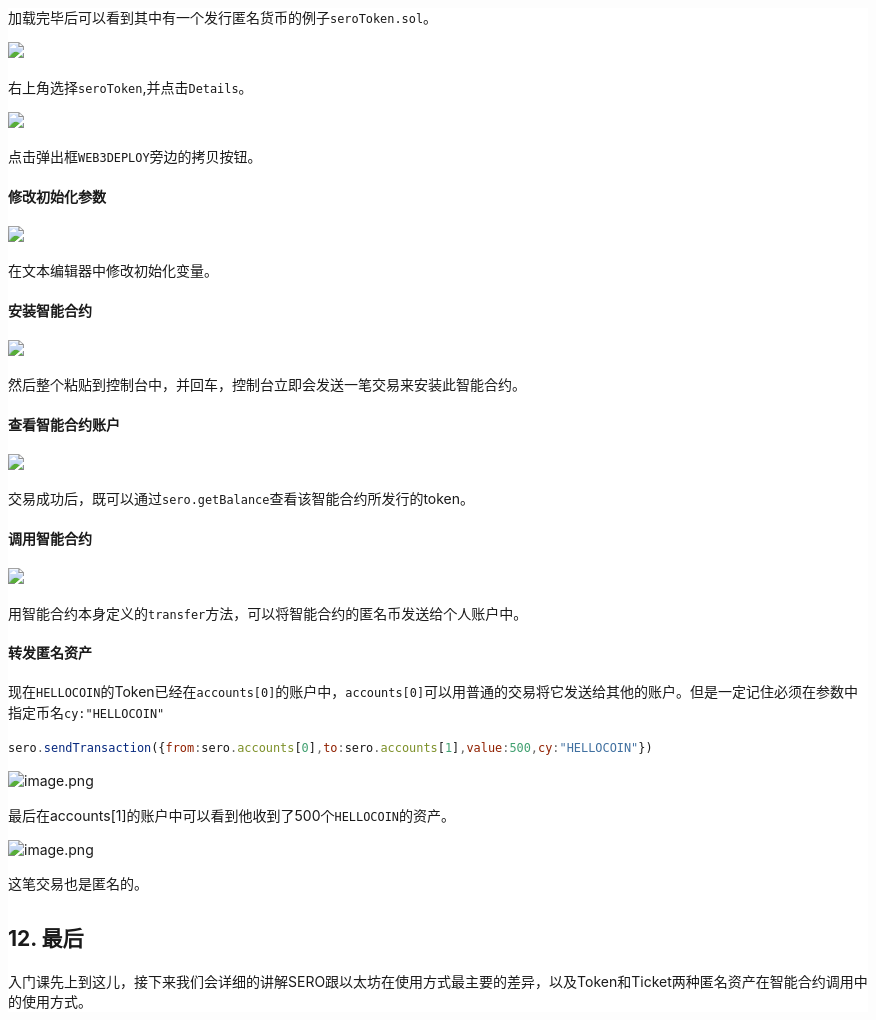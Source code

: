 加载完毕后可以看到其中有一个发行匿名货币的例子`seroToken.sol`。

![](http://sero-media.s3-website-ap-southeast-1.amazonaws.com/images/201904/277023-3dfd4bce37a5e244.png?imageMogr2/auto-orient/strip%7CimageView2/2/w/1240)

右上角选择`seroToken`,并点击`Details`。

![](http://sero-media.s3-website-ap-southeast-1.amazonaws.com/images/201904/277023-5731e92c7ab7ab0c.png?imageMogr2/auto-orient/strip%7CimageView2/2/w/600)

点击弹出框`WEB3DEPLOY`旁边的拷贝按钮。

#### 修改初始化参数

![](http://sero-media.s3-website-ap-southeast-1.amazonaws.com/images/201904/277023-1d6cdfa4e62f6416.png?imageMogr2/auto-orient/strip%7CimageView2/2/w/1240)

在文本编辑器中修改初始化变量。

#### 安装智能合约

![](http://sero-media.s3-website-ap-southeast-1.amazonaws.com/images/201904/277023-2eee55bef93eac35.png?imageMogr2/auto-orient/strip%7CimageView2/2/w/1024)

然后整个粘贴到控制台中，并回车，控制台立即会发送一笔交易来安装此智能合约。

#### 查看智能合约账户
![](http://sero-media.s3-website-ap-southeast-1.amazonaws.com/images/201904/277023-c88beb87ad21a616.png?imageMogr2/auto-orient/strip%7CimageView2/2/w/600)

交易成功后，既可以通过`sero.getBalance`查看该智能合约所发行的token。

#### 调用智能合约
![](http://sero-media.s3-website-ap-southeast-1.amazonaws.com/images/201904/277023-7b8f8c2fce9b7081.png?imageMogr2/auto-orient/strip%7CimageView2/2/w/1240)

用智能合约本身定义的`transfer`方法，可以将智能合约的匿名币发送给个人账户中。

#### 转发匿名资产

现在`HELLOCOIN`的Token已经在`accounts[0]`的账户中，`accounts[0]`可以用普通的交易将它发送给其他的账户。但是一定记住必须在参数中指定币名`cy:"HELLOCOIN"`

```javascript
sero.sendTransaction({from:sero.accounts[0],to:sero.accounts[1],value:500,cy:"HELLOCOIN"})
```

![image.png](http://sero-media.s3-website-ap-southeast-1.amazonaws.com/images/201904/277023-f1706217106739bc.png?imageMogr2/auto-orient/strip%7CimageView2/2/w/400)

最后在accounts[1]的账户中可以看到他收到了500个`HELLOCOIN`的资产。

![image.png](http://sero-media.s3-website-ap-southeast-1.amazonaws.com/images/201904/277023-af79f0c27be00fbe.png?imageMogr2/auto-orient/strip%7CimageView2/2/w/600)

这笔交易也是匿名的。



## 12. 最后

入门课先上到这儿，接下来我们会详细的讲解SERO跟以太坊在使用方式最主要的差异，以及Token和Ticket两种匿名资产在智能合约调用中的使用方式。
